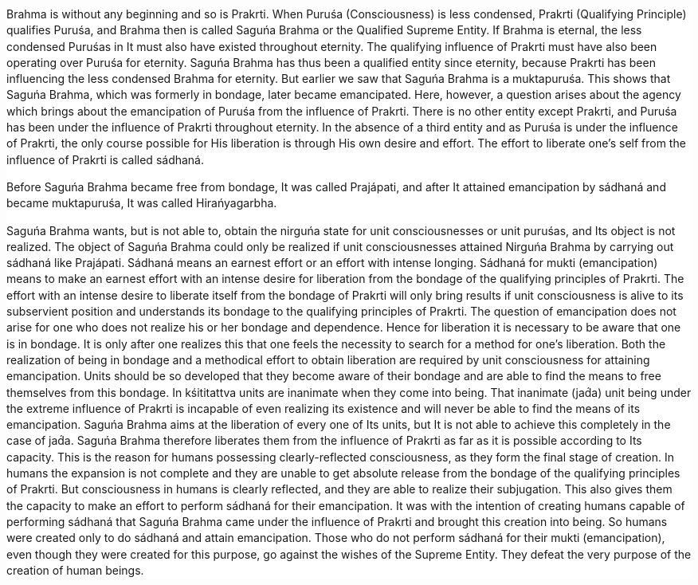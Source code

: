 Brahma is without any beginning and so is Prakrti. When Puruśa (Consciousness) is less condensed, Prakrti (Qualifying Principle) qualifies Puruśa, and Brahma then is called Saguńa Brahma or the Qualified Supreme Entity. If Brahma is eternal, the less condensed Puruśas in It must also have existed throughout eternity. The qualifying influence of Prakrti must have also been operating over Puruśa for eternity. Saguńa Brahma has thus been a qualified entity since eternity, because Prakrti has been influencing the less condensed Brahma for eternity. But earlier we saw that Saguńa Brahma is a muktapuruśa. This shows that Saguńa Brahma, which was formerly in bondage, later became emancipated. Here, however, a question arises about the agency which brings about the emancipation of Puruśa from the influence of Prakrti. There is no other entity except Prakrti, and Puruśa has been under the influence of Prakrti throughout eternity. In the absence of a third entity and as Puruśa is under the influence of Prakrti, the only course possible for His liberation is through His own desire and effort. The effort to liberate one’s self from the influence of Prakrti is called sádhaná.

Before Saguńa Brahma became free from bondage, It was called Prajápati, and after It attained emancipation by sádhaná and became muktapuruśa, It was called Hirańyagarbha.

Saguńa Brahma wants, but is not able to, obtain the nirguńa state for unit consciousnesses or unit puruśas, and Its object is not realized. The object of Saguńa Brahma could only be realized if unit consciousnesses attained Nirguńa Brahma by carrying out sádhaná like Prajápati. Sádhaná means an earnest effort or an effort with intense longing. Sádhaná for mukti (emancipation) means to make an earnest effort with an intense desire for liberation from the bondage of the qualifying principles of Prakrti. The effort with an intense desire to liberate itself from the bondage of Prakrti will only bring results if unit consciousness is alive to its subservient position and understands its bondage to the qualifying principles of Prakrti. The question of emancipation does not arise for one who does not realize his or her bondage and dependence. Hence for liberation it is necessary to be aware that one is in bondage. It is only after one realizes this that one feels the necessity to search for a method for one’s liberation. Both the realization of being in bondage and a methodical effort to obtain liberation are required by unit consciousness for attaining emancipation. Units should be so developed that they become aware of their bondage and are able to find the means to free themselves from this bondage. In kśititattva units are inanimate when they come into being. That inanimate (jad́a) unit being under the extreme influence of Prakrti is incapable of even realizing its existence and will never be able to find the means of its emancipation. Saguńa Brahma aims at the liberation of every one of Its units, but It is not able to achieve this completely in the case of jad́a. Saguńa Brahma therefore liberates them from the influence of Prakrti as far as it is possible according to Its capacity. This is the reason for humans possessing clearly-reflected consciousness, as they form the final stage of creation. In humans the expansion is not complete and they are unable to get absolute release from the bondage of the qualifying principles of Prakrti. But consciousness in humans is clearly reflected, and they are able to realize their subjugation. This also gives them the capacity to make an effort to perform sádhaná for their emancipation. It was with the intention of creating humans capable of performing sádhaná that Saguńa Brahma came under the influence of Prakrti and brought this creation into being. So humans were created only to do sádhaná and attain emancipation. Those who do not perform sádhaná for their mukti (emancipation), even though they were created for this purpose, go against the wishes of the Supreme Entity. They defeat the very purpose of the creation of human beings.
